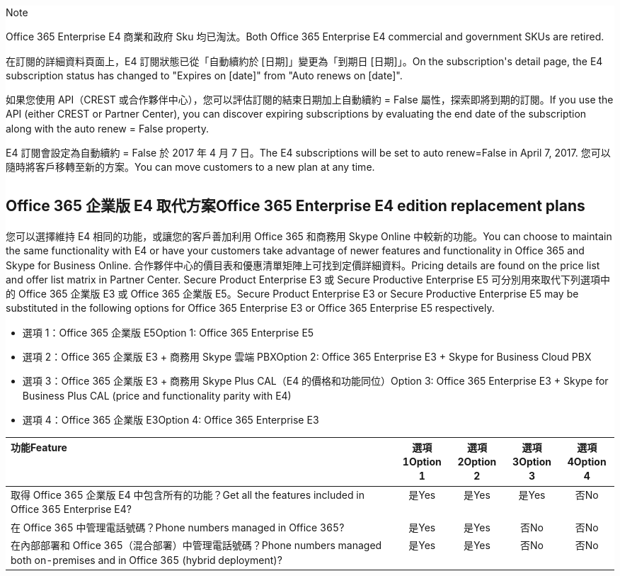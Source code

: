 > [!NOTE]  
> <span data-ttu-id="85626-117">Office 365 Enterprise E4 商業和政府 Sku 均已淘汰。</span><span class="sxs-lookup"><span data-stu-id="85626-117">Both Office 365 Enterprise E4 commercial and government SKUs are retired.</span></span>
 
<span data-ttu-id="85626-118">在訂閱的詳細資料頁面上，E4 訂閱狀態已從「自動續約於 [日期]」變更為「到期日 [日期]」。</span><span class="sxs-lookup"><span data-stu-id="85626-118">On the subscription's detail page, the E4 subscription status has changed to "Expires on [date]" from "Auto renews on [date]".</span></span> 

<span data-ttu-id="85626-119">如果您使用 API（CREST 或合作夥伴中心），您可以評估訂閱的結束日期加上自動續約 = False 屬性，探索即將到期的訂閱。</span><span class="sxs-lookup"><span data-stu-id="85626-119">If you use the API (either CREST or Partner Center), you can discover expiring subscriptions by evaluating the end date of the subscription along with the auto renew = False property.</span></span> 

<span data-ttu-id="85626-120">E4 訂閱會設定為自動續約 = False 於 2017 年 4 月 7 日。</span><span class="sxs-lookup"><span data-stu-id="85626-120">The E4 subscriptions will be set to auto renew=False in April 7, 2017.</span></span> <span data-ttu-id="85626-121">您可以隨時將客戶移轉至新的方案。</span><span class="sxs-lookup"><span data-stu-id="85626-121">You can move customers to a new plan at any time.</span></span> 

## <a name="office-365-enterprise-e4-edition-replacement-plans"></a><span data-ttu-id="85626-122">Office 365 企業版 E4 取代方案</span><span class="sxs-lookup"><span data-stu-id="85626-122">Office 365 Enterprise E4 edition replacement plans</span></span>

<span data-ttu-id="85626-123">您可以選擇維持 E4 相同的功能，或讓您的客戶善加利用 Office 365 和商務用 Skype Online 中較新的功能。</span><span class="sxs-lookup"><span data-stu-id="85626-123">You can choose to maintain the same functionality with E4 or have your customers take advantage of newer features and functionality in Office 365 and Skype for Business Online.</span></span> <span data-ttu-id="85626-124">合作夥伴中心的價目表和優惠清單矩陣上可找到定價詳細資料。</span><span class="sxs-lookup"><span data-stu-id="85626-124">Pricing details are found on the price list and offer list matrix in Partner Center.</span></span> <span data-ttu-id="85626-125">Secure Product Enterprise E3 或 Secure Productive Enterprise E5 可分別用來取代下列選項中的 Office 365 企業版 E3 或 Office 365 企業版 E5。</span><span class="sxs-lookup"><span data-stu-id="85626-125">Secure Product Enterprise E3 or Secure Productive Enterprise E5 may be substituted in the following options for Office 365 Enterprise E3 or Office 365 Enterprise E5 respectively.</span></span>

- <span data-ttu-id="85626-126">選項 1：Office 365 企業版 E5</span><span class="sxs-lookup"><span data-stu-id="85626-126">Option 1: Office 365 Enterprise E5</span></span>

- <span data-ttu-id="85626-127">選項 2：Office 365 企業版 E3 + 商務用 Skype 雲端 PBX</span><span class="sxs-lookup"><span data-stu-id="85626-127">Option 2: Office 365 Enterprise E3 + Skype for Business Cloud PBX</span></span>

- <span data-ttu-id="85626-128">選項 3：Office 365 企業版 E3 + 商務用 Skype Plus CAL（E4 的價格和功能同位）</span><span class="sxs-lookup"><span data-stu-id="85626-128">Option 3: Office 365 Enterprise E3 + Skype for Business Plus CAL (price and functionality parity with E4)</span></span>

- <span data-ttu-id="85626-129">選項 4：Office 365 企業版 E3</span><span class="sxs-lookup"><span data-stu-id="85626-129">Option 4: Office 365 Enterprise E3</span></span>


| <span data-ttu-id="85626-130">功能</span><span class="sxs-lookup"><span data-stu-id="85626-130">Feature</span></span> | <span data-ttu-id="85626-131">選項 1</span><span class="sxs-lookup"><span data-stu-id="85626-131">Option 1</span></span> | <span data-ttu-id="85626-132">選項 2</span><span class="sxs-lookup"><span data-stu-id="85626-132">Option 2</span></span> | <span data-ttu-id="85626-133">選項 3</span><span class="sxs-lookup"><span data-stu-id="85626-133">Option 3</span></span> | <span data-ttu-id="85626-134">選項 4</span><span class="sxs-lookup"><span data-stu-id="85626-134">Option 4</span></span> |
| :---    | :------: |   :---:  |   :---:  |   :---:  |
| <span data-ttu-id="85626-135">取得 Office 365 企業版 E4 中包含所有的功能？</span><span class="sxs-lookup"><span data-stu-id="85626-135">Get all the features included in Office 365 Enterprise E4?</span></span> | <span data-ttu-id="85626-136">是</span><span class="sxs-lookup"><span data-stu-id="85626-136">Yes</span></span> | <span data-ttu-id="85626-137">是</span><span class="sxs-lookup"><span data-stu-id="85626-137">Yes</span></span> | <span data-ttu-id="85626-138">是</span><span class="sxs-lookup"><span data-stu-id="85626-138">Yes</span></span> | <span data-ttu-id="85626-139">否</span><span class="sxs-lookup"><span data-stu-id="85626-139">No</span></span> |
| <span data-ttu-id="85626-140">在 Office 365 中管理電話號碼？</span><span class="sxs-lookup"><span data-stu-id="85626-140">Phone numbers managed in Office 365?</span></span> | <span data-ttu-id="85626-141">是</span><span class="sxs-lookup"><span data-stu-id="85626-141">Yes</span></span> | <span data-ttu-id="85626-142">是</span><span class="sxs-lookup"><span data-stu-id="85626-142">Yes</span></span> | <span data-ttu-id="85626-143">否</span><span class="sxs-lookup"><span data-stu-id="85626-143">No</span></span> | <span data-ttu-id="85626-144">否</span><span class="sxs-lookup"><span data-stu-id="85626-144">No</span></span> |
| <span data-ttu-id="85626-145">在內部部署和 Office 365（混合部署）中管理電話號碼？</span><span class="sxs-lookup"><span data-stu-id="85626-145">Phone numbers managed both on-premises and in Office 365 (hybrid deployment)?</span></span> | <span data-ttu-id="85626-146">是</span><span class="sxs-lookup"><span data-stu-id="85626-146">Yes</span></span> | <span data-ttu-id="85626-147">是</span><span class="sxs-lookup"><span data-stu-id="85626-147">Yes</span></span> | <span data-ttu-id="85626-148">否</span><span class="sxs-lookup"><span data-stu-id="85626-148">No</span></span> | <span data-ttu-id="85626-149">否</span><span class="sxs-lookup"><span data-stu-id="85626-149">No</span></span> |